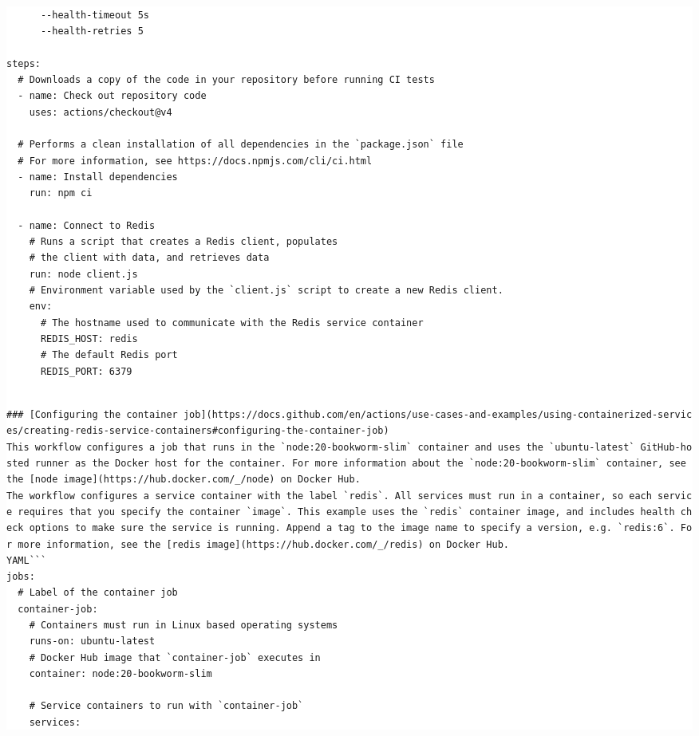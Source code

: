           --health-timeout 5s
          --health-retries 5

    steps:
      # Downloads a copy of the code in your repository before running CI tests
      - name: Check out repository code
        uses: actions/checkout@v4

      # Performs a clean installation of all dependencies in the `package.json` file
      # For more information, see https://docs.npmjs.com/cli/ci.html
      - name: Install dependencies
        run: npm ci

      - name: Connect to Redis
        # Runs a script that creates a Redis client, populates
        # the client with data, and retrieves data
        run: node client.js
        # Environment variable used by the `client.js` script to create a new Redis client.
        env:
          # The hostname used to communicate with the Redis service container
          REDIS_HOST: redis
          # The default Redis port
          REDIS_PORT: 6379

```

### [Configuring the container job](https://docs.github.com/en/actions/use-cases-and-examples/using-containerized-services/creating-redis-service-containers#configuring-the-container-job)
This workflow configures a job that runs in the `node:20-bookworm-slim` container and uses the `ubuntu-latest` GitHub-hosted runner as the Docker host for the container. For more information about the `node:20-bookworm-slim` container, see the [node image](https://hub.docker.com/_/node) on Docker Hub.
The workflow configures a service container with the label `redis`. All services must run in a container, so each service requires that you specify the container `image`. This example uses the `redis` container image, and includes health check options to make sure the service is running. Append a tag to the image name to specify a version, e.g. `redis:6`. For more information, see the [redis image](https://hub.docker.com/_/redis) on Docker Hub.
YAML```
jobs:
  # Label of the container job
  container-job:
    # Containers must run in Linux based operating systems
    runs-on: ubuntu-latest
    # Docker Hub image that `container-job` executes in
    container: node:20-bookworm-slim

    # Service containers to run with `container-job`
    services:
```